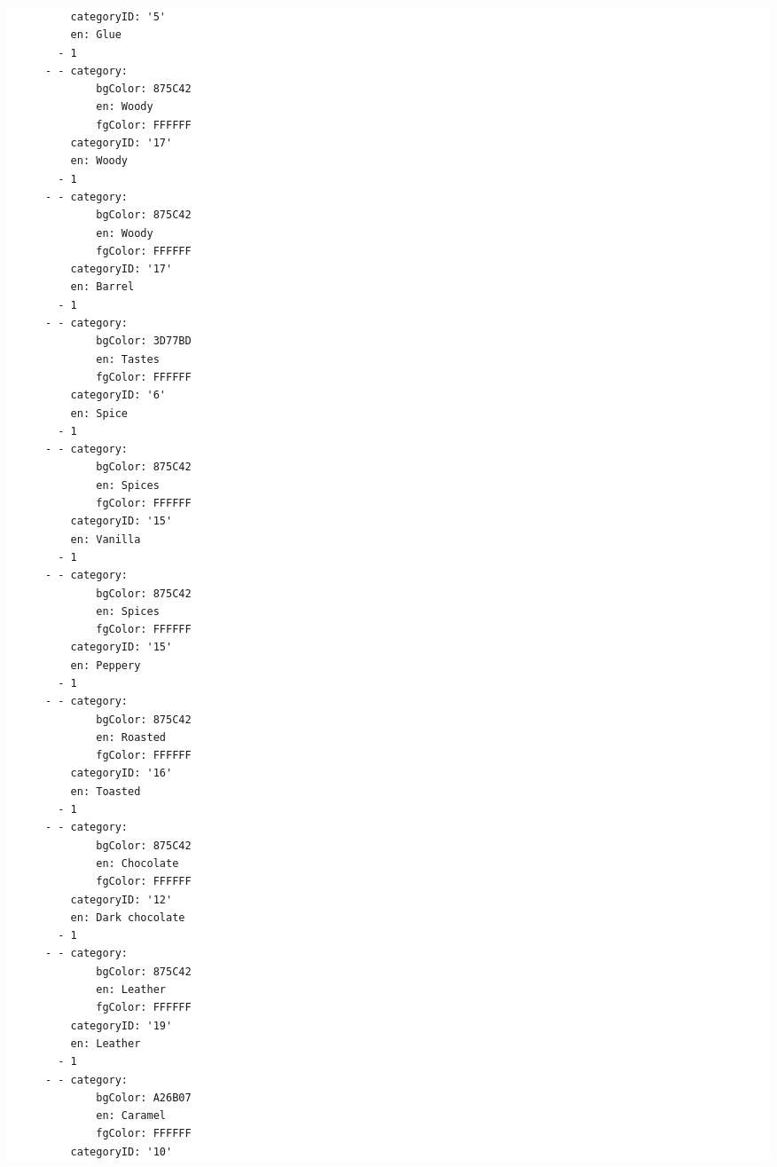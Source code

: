               categoryID: '5'
              en: Glue
            - 1
          - - category:
                  bgColor: 875C42
                  en: Woody
                  fgColor: FFFFFF
              categoryID: '17'
              en: Woody
            - 1
          - - category:
                  bgColor: 875C42
                  en: Woody
                  fgColor: FFFFFF
              categoryID: '17'
              en: Barrel
            - 1
          - - category:
                  bgColor: 3D77BD
                  en: Tastes
                  fgColor: FFFFFF
              categoryID: '6'
              en: Spice
            - 1
          - - category:
                  bgColor: 875C42
                  en: Spices
                  fgColor: FFFFFF
              categoryID: '15'
              en: Vanilla
            - 1
          - - category:
                  bgColor: 875C42
                  en: Spices
                  fgColor: FFFFFF
              categoryID: '15'
              en: Peppery
            - 1
          - - category:
                  bgColor: 875C42
                  en: Roasted
                  fgColor: FFFFFF
              categoryID: '16'
              en: Toasted
            - 1
          - - category:
                  bgColor: 875C42
                  en: Chocolate
                  fgColor: FFFFFF
              categoryID: '12'
              en: Dark chocolate
            - 1
          - - category:
                  bgColor: 875C42
                  en: Leather
                  fgColor: FFFFFF
              categoryID: '19'
              en: Leather
            - 1
          - - category:
                  bgColor: A26B07
                  en: Caramel
                  fgColor: FFFFFF
              categoryID: '10'